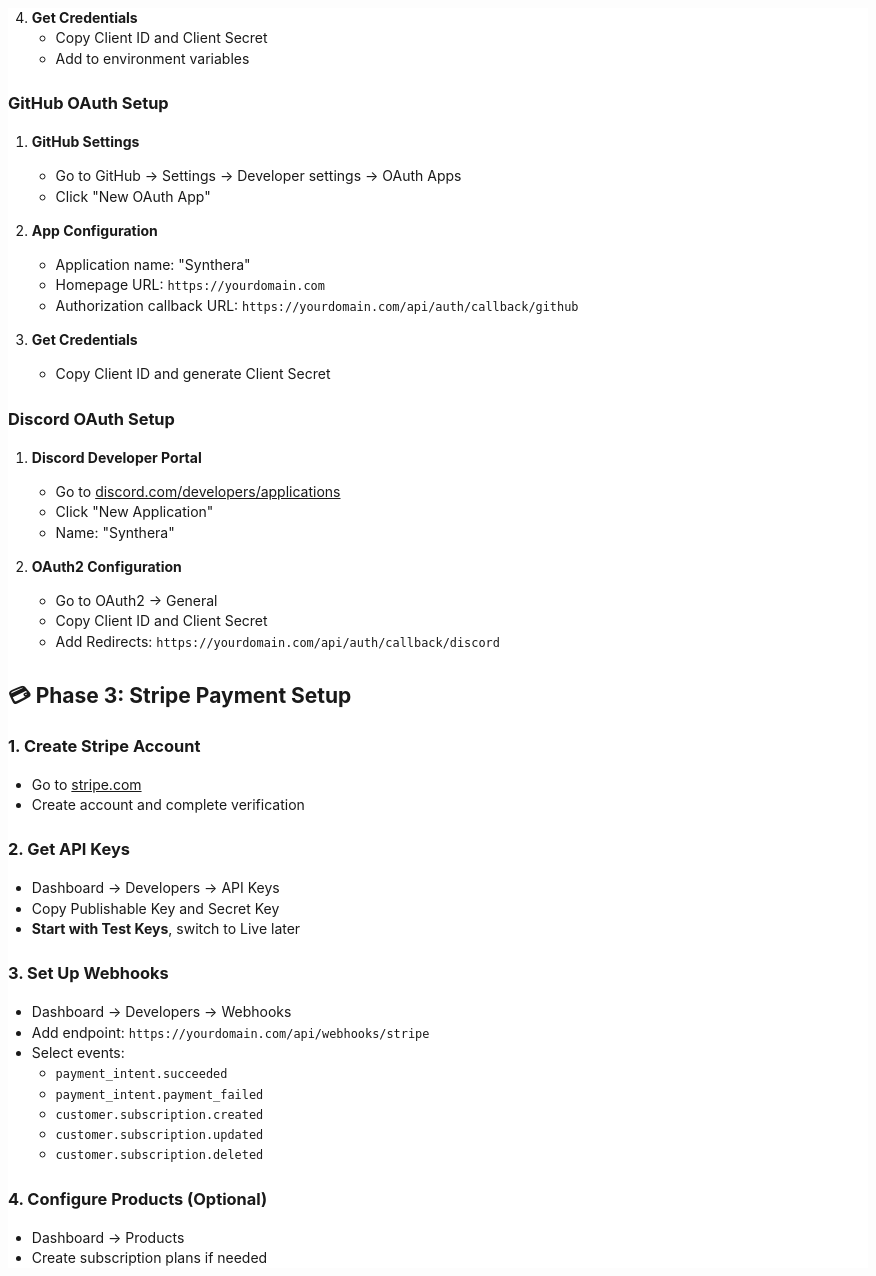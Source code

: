4. **Get Credentials**
   - Copy Client ID and Client Secret
   - Add to environment variables

### GitHub OAuth Setup

1. **GitHub Settings**
   - Go to GitHub → Settings → Developer settings → OAuth Apps
   - Click "New OAuth App"

2. **App Configuration**
   - Application name: "Synthera"
   - Homepage URL: `https://yourdomain.com`
   - Authorization callback URL: `https://yourdomain.com/api/auth/callback/github`

3. **Get Credentials**
   - Copy Client ID and generate Client Secret

### Discord OAuth Setup

1. **Discord Developer Portal**
   - Go to [discord.com/developers/applications](https://discord.com/developers/applications)
   - Click "New Application"
   - Name: "Synthera"

2. **OAuth2 Configuration**
   - Go to OAuth2 → General
   - Copy Client ID and Client Secret
   - Add Redirects: `https://yourdomain.com/api/auth/callback/discord`

## 💳 Phase 3: Stripe Payment Setup

### 1. Create Stripe Account
- Go to [stripe.com](https://stripe.com)
- Create account and complete verification

### 2. Get API Keys
- Dashboard → Developers → API Keys
- Copy Publishable Key and Secret Key
- **Start with Test Keys**, switch to Live later

### 3. Set Up Webhooks
- Dashboard → Developers → Webhooks
- Add endpoint: `https://yourdomain.com/api/webhooks/stripe`
- Select events:
  - `payment_intent.succeeded`
  - `payment_intent.payment_failed`
  - `customer.subscription.created`
  - `customer.subscription.updated`
  - `customer.subscription.deleted`

### 4. Configure Products (Optional)
- Dashboard → Products
- Create subscription plans if needed
